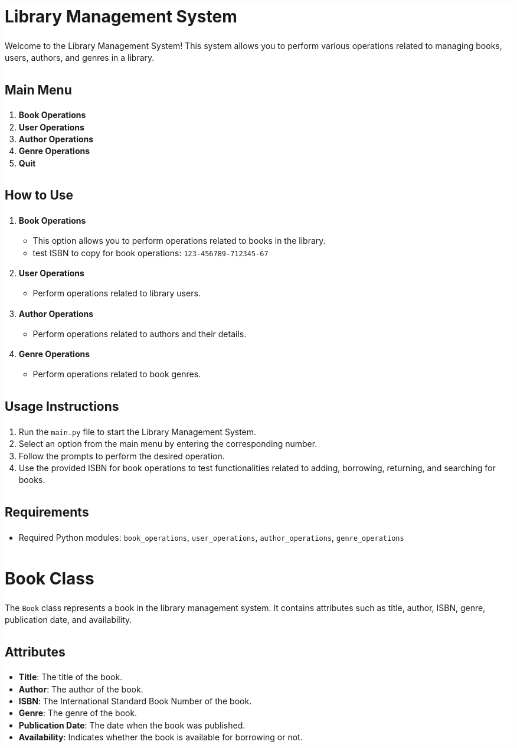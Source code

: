 # Library Management System

Welcome to the Library Management System! This system allows you to perform various operations related to managing books, users, authors, and genres in a library.

## Main Menu

1. **Book Operations**
2. **User Operations**
3. **Author Operations**
4. **Genre Operations**
5. **Quit**

## How to Use

1. **Book Operations**
    - This option allows you to perform operations related to books in the library.
    - test ISBN to copy for book operations: `123-456789-712345-67`
    
2. **User Operations**
    - Perform operations related to library users.

3. **Author Operations**
    - Perform operations related to authors and their details.

4. **Genre Operations**
    - Perform operations related to book genres.

## Usage Instructions

1. Run the `main.py` file to start the Library Management System.
2. Select an option from the main menu by entering the corresponding number.
3. Follow the prompts to perform the desired operation.
4. Use the provided ISBN for book operations to test functionalities related to adding, borrowing, returning, and searching for books.

## Requirements

- Required Python modules: `book_operations`, `user_operations`, `author_operations`, `genre_operations`


# Book Class

The `Book` class represents a book in the library management system. It contains attributes such as title, author, ISBN, genre, publication date, and availability.

## Attributes

- **Title**: The title of the book.
- **Author**: The author of the book.
- **ISBN**: The International Standard Book Number of the book.
- **Genre**: The genre of the book.
- **Publication Date**: The date when the book was published.
- **Availability**: Indicates whether the book is available for borrowing or not.
